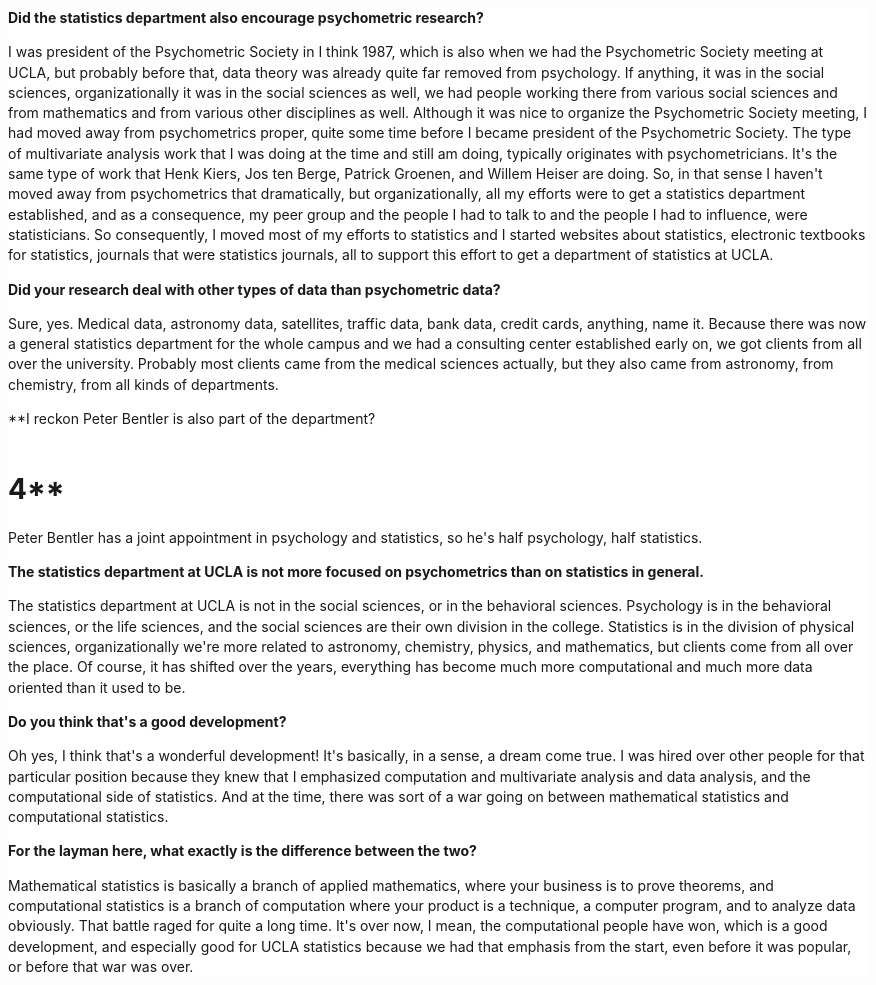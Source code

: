 **Did the statistics department also encourage psychometric research?**

I was president of the Psychometric Society in I think 1987, which is also when we had the Psychometric Society meeting at UCLA, but probably before that, data theory was already quite far removed from psychology. If anything, it was in the social sciences, organizationally it was in the social sciences as well, we had people working there from various social sciences and from mathematics and from various other disciplines as well. Although it was nice to organize the Psychometric Society meeting, I had moved away from psychometrics proper, quite some time before I became president of the Psychometric Society. The type of multivariate analysis work that I was doing at the time and still am doing, typically originates with psychometricians. It&#39;s the same type of work that Henk Kiers, Jos ten Berge, Patrick Groenen, and Willem Heiser are doing. So, in that sense I haven&#39;t moved away from psychometrics that dramatically, but organizationally, all my efforts were to get a statistics department established, and as a consequence, my peer group and the people I had to talk to and the people I had to influence, were statisticians. So consequently, I moved most of my efforts to statistics and I started websites about statistics, electronic textbooks for statistics, journals that were statistics journals, all to support this effort to get a department of statistics at UCLA.

**Did your research deal with other types of data than psychometric data?**

Sure, yes. Medical data, astronomy data, satellites, traffic data, bank data, credit cards, anything, name it. Because there was now a general statistics department for the whole campus and we had a consulting center established early on, we got clients from all over the university. Probably most clients came from the medical sciences actually, but they also came from astronomy, from chemistry, from all kinds of departments.

**I reckon Peter Bentler is also part of the department?
# 4**

Peter Bentler has a joint appointment in psychology and statistics, so he&#39;s half psychology, half statistics.

**The statistics department at UCLA is not more focused on psychometrics than on statistics in general.**

The statistics department at UCLA is not in the social sciences, or in the behavioral sciences. Psychology is in the behavioral sciences, or the life sciences, and the social sciences are their own division in the college. Statistics is in the division of physical sciences, organizationally we&#39;re more related to astronomy, chemistry, physics, and mathematics, but clients come from all over the place. Of course, it has shifted over the years, everything has become much more computational and much more data oriented than it used to be.

**Do you think that&#39;s a good development?**

Oh yes, I think that&#39;s a wonderful development! It&#39;s basically, in a sense, a dream come true. I was hired over other people for that particular position because they knew that I emphasized computation and multivariate analysis and data analysis, and the computational side of statistics. And at the time, there was sort of a war going on between mathematical statistics and computational statistics.

**For the layman here, what exactly is the difference between the two?**

Mathematical statistics is basically a branch of applied mathematics, where your business is to prove theorems, and computational statistics is a branch of computation where your product is a technique, a computer program, and to analyze data obviously. That battle raged for quite a long time. It&#39;s over now, I mean, the computational people have won, which is a good development, and especially good for UCLA statistics because we had that emphasis from the start, even before it was popular, or before that war was over.
